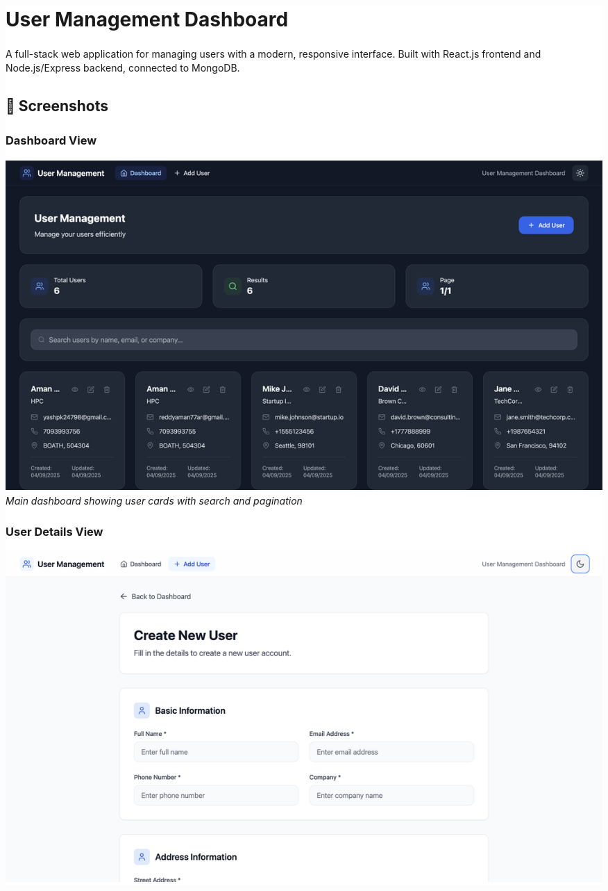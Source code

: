 # User Management Dashboard

A full-stack web application for managing users with a modern, responsive interface. Built with React.js frontend and Node.js/Express backend, connected to MongoDB.

## 📸 Screenshots

### Dashboard View
![Dashboard](screenshots/Screenshot%202025-09-04%20at%2021.50.02.png)
*Main dashboard showing user cards with search and pagination*

### User Details View
![User Details](screenshots/Screenshot%202025-09-04%20at%2021.50.19.png)